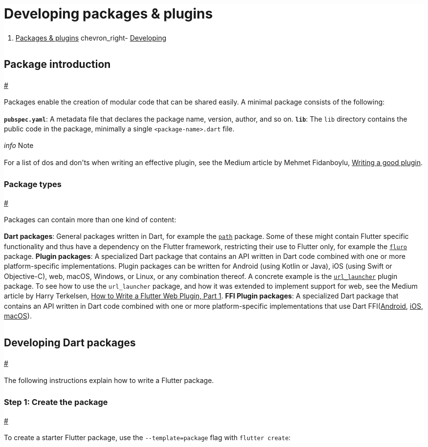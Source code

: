 Developing packages & plugins
=============================

1. [Packages & plugins](/packages-and-plugins) chevron\_right- [Developing](/packages-and-plugins/developing-packages)

Package introduction
--------------------

[#](#package-introduction)

Packages enable the creation of modular code that can be shared easily. A minimal package consists of the following:

**`pubspec.yaml`**: A metadata file that declares the package name, version, author, and so on. **`lib`**: The `lib` directory contains the public code in the package, minimally a single `<package-name>.dart` file.

*info* Note

For a list of dos and don'ts when writing an effective plugin, see the Medium article by Mehmet Fidanboylu, [Writing a good plugin](https://blog.flutter.dev/writing-a-good-flutter-plugin-1a561b986c9c).

### Package types

[#](#types)

Packages can contain more than one kind of content:

**Dart packages**: General packages written in Dart, for example the [`path`](https://pub.dev/packages/path) package. Some of these might contain Flutter specific functionality and thus have a dependency on the Flutter framework, restricting their use to Flutter only, for example the [`fluro`](https://pub.dev/packages/fluro) package. **Plugin packages**: A specialized Dart package that contains an API written in Dart code combined with one or more platform-specific implementations. Plugin packages can be written for Android (using Kotlin or Java), iOS (using Swift or Objective-C), web, macOS, Windows, or Linux, or any combination thereof. A concrete example is the [`url_launcher`](https://pub.dev/packages/url_launcher) plugin package. To see how to use the `url_launcher` package, and how it was extended to implement support for web, see the Medium article by Harry Terkelsen, [How to Write a Flutter Web Plugin, Part 1](https://blog.flutter.dev/how-to-write-a-flutter-web-plugin-5e26c689ea1). **FFI Plugin packages**: A specialized Dart package that contains an API written in Dart code combined with one or more platform-specific implementations that use Dart FFI([Android](/platform-integration/android/c-interop), [iOS](/platform-integration/ios/c-interop), [macOS](/platform-integration/macos/c-interop)).

Developing Dart packages
------------------------

[#](#dart)

The following instructions explain how to write a Flutter package.

### Step 1: Create the package

[#](#step-1-create-the-package)

To create a starter Flutter package, use the `--template=package` flag with `flutter create`:
